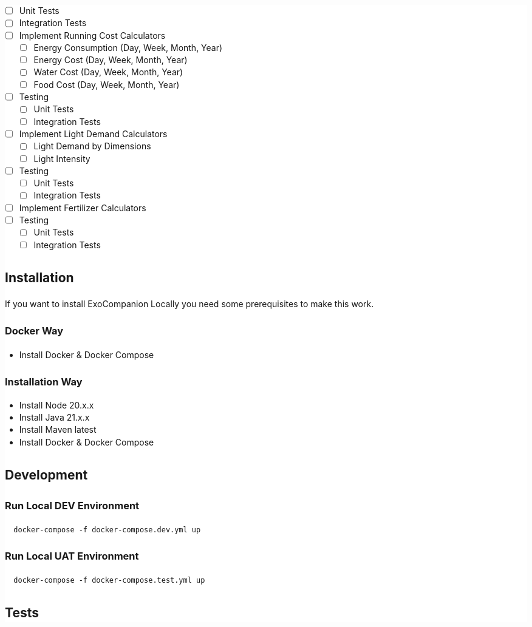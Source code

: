   - [ ] Unit Tests
  - [ ] Integration Tests
- [ ] Implement Running Cost Calculators
  - [ ] Energy Consumption (Day, Week, Month, Year)
  - [ ] Energy Cost (Day, Week, Month, Year)
  - [ ] Water Cost (Day, Week, Month, Year)
  - [ ] Food Cost (Day, Week, Month, Year)
- [ ] Testing
  - [ ] Unit Tests
  - [ ] Integration Tests
- [ ] Implement Light Demand Calculators
  - [ ] Light Demand by Dimensions
  - [ ] Light Intensity
- [ ] Testing
  - [ ] Unit Tests
  - [ ] Integration Tests
- [ ] Implement Fertilizer Calculators
- [ ] Testing
  - [ ] Unit Tests
  - [ ] Integration Tests

## Installation

If you want to install ExoCompanion Locally you need some prerequisites to make this work.

### Docker Way

- Install Docker & Docker Compose

### Installation Way

- Install Node 20.x.x
- Install Java 21.x.x
- Install Maven latest
- Install Docker & Docker Compose

## Development

### Run Local DEV Environment

```shell
  docker-compose -f docker-compose.dev.yml up
```

### Run Local UAT Environment

```shell
  docker-compose -f docker-compose.test.yml up
```

## Tests
